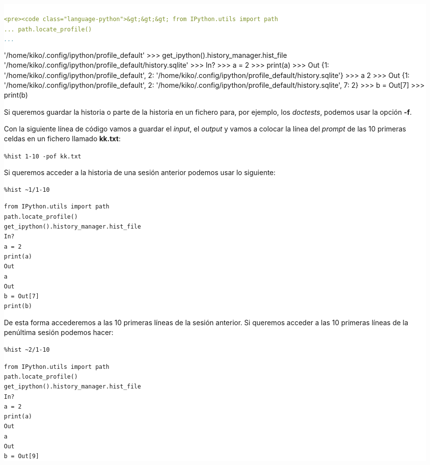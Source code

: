 ```yaml

<pre><code class="language-python">&gt;&gt;&gt; from IPython.utils import path
... path.locate_profile()
...
```

'/home/kiko/.config/ipython/profile_default'
&gt;&gt;&gt; get_ipython().history_manager.hist_file
'/home/kiko/.config/ipython/profile_default/history.sqlite'
&gt;&gt;&gt; In?
&gt;&gt;&gt; a = 2
&gt;&gt;&gt; print(a)
&gt;&gt;&gt; Out
{1: '/home/kiko/.config/ipython/profile_default',
 2: '/home/kiko/.config/ipython/profile_default/history.sqlite'}
&gt;&gt;&gt; a
2
&gt;&gt;&gt; Out
{1: '/home/kiko/.config/ipython/profile_default',
 2: '/home/kiko/.config/ipython/profile_default/history.sqlite',
 7: 2}
&gt;&gt;&gt; b = Out[7]
&gt;&gt;&gt; print(b)</code></pre>

Si queremos guardar la historia o parte de la historia en un fichero para, por ejemplo, los _doctests_, podemos usar la opción **-f**.

Con la siguiente línea de código vamos a guardar el _input_, el _output_ y vamos a colocar la línea del _prompt_ de las 10 primeras celdas en un fichero llamado **kk.txt**:

<pre><code class="language-python">%hist 1-10 -pof kk.txt</code></pre>

Si queremos acceder a la historia de una sesión anterior podemos usar lo siguiente:

<pre><code class="language-python">%hist ~1/1-10</code></pre>

<pre><code class="language-python">from IPython.utils import path
path.locate_profile()
get_ipython().history_manager.hist_file
In?
a = 2
print(a)
Out
a
Out
b = Out[7]
print(b)</code></pre>

De esta forma accederemos a las 10 primeras líneas de la sesión anterior. Si queremos acceder a las 10 primeras líneas de la penúltima sesión podemos hacer:

<pre><code class="language-python">%hist ~2/1-10</code></pre>

<pre><code class="language-python">from IPython.utils import path
path.locate_profile()
get_ipython().history_manager.hist_file
In?
a = 2
print(a)
Out
a
Out
b = Out[9]</code></pre>

